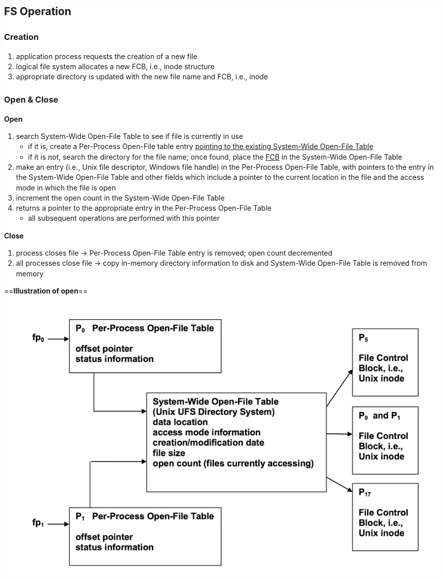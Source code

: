 ## FS Operation

### Creation

1. application process requests the creation of a new file
2. logical file system allocates a new FCB, i.e., inode structure
3. appropriate directory is updated with the new file name and FCB, i.e., inode

### Open & Close 

**Open**

1. search System-Wide Open-File Table to see if file is currently in use
    * if it is, create a Per-Process Open-File table entry <u>pointing to the existing System-Wide Open-File Table</u>
    * if it is not, search the directory for the file name; once found, place the <u>FCB</u> in the System-Wide Open-File Table
2. make an entry (i.e., Unix file descriptor, Windows file handle) in the Per-Process Open-File Table, with pointers to the entry in the System-Wide Open-File Table and other fields which include a pointer to the current location in the file and the access mode in which the file is open
3. increment the open count in the System-Wide Open-File Table
4. returns a pointer to the appropriate entry in the Per-Process Open-File Table
    * all subsequent operations are performed with this pointer

**Close**

1. process closes file -> Per-Process Open-File Table entry is removed; open count decremented
2. all processes close file -> copy in-memory directory information to disk and System-Wide Open-File Table is removed from memory



==**Illustration of open**==

![](assets/image-20201214144223972.png)
